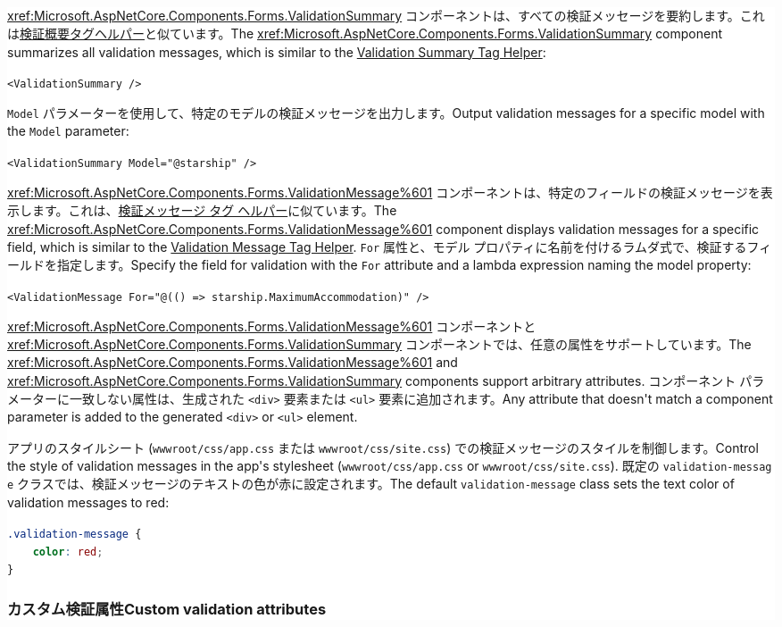 <span data-ttu-id="93b7b-285"><xref:Microsoft.AspNetCore.Components.Forms.ValidationSummary> コンポーネントは、すべての検証メッセージを要約します。これは[検証概要タグヘルパー](xref:mvc/views/working-with-forms#the-validation-summary-tag-helper)と似ています。</span><span class="sxs-lookup"><span data-stu-id="93b7b-285">The <xref:Microsoft.AspNetCore.Components.Forms.ValidationSummary> component summarizes all validation messages, which is similar to the [Validation Summary Tag Helper](xref:mvc/views/working-with-forms#the-validation-summary-tag-helper):</span></span>

```razor
<ValidationSummary />
```

<span data-ttu-id="93b7b-286">`Model` パラメーターを使用して、特定のモデルの検証メッセージを出力します。</span><span class="sxs-lookup"><span data-stu-id="93b7b-286">Output validation messages for a specific model with the `Model` parameter:</span></span>
  
```razor
<ValidationSummary Model="@starship" />
```

<span data-ttu-id="93b7b-287"><xref:Microsoft.AspNetCore.Components.Forms.ValidationMessage%601> コンポーネントは、特定のフィールドの検証メッセージを表示します。これは、[検証メッセージ タグ ヘルパー](xref:mvc/views/working-with-forms#the-validation-message-tag-helper)に似ています。</span><span class="sxs-lookup"><span data-stu-id="93b7b-287">The <xref:Microsoft.AspNetCore.Components.Forms.ValidationMessage%601> component displays validation messages for a specific field, which is similar to the [Validation Message Tag Helper](xref:mvc/views/working-with-forms#the-validation-message-tag-helper).</span></span> <span data-ttu-id="93b7b-288">`For` 属性と、モデル プロパティに名前を付けるラムダ式で、検証するフィールドを指定します。</span><span class="sxs-lookup"><span data-stu-id="93b7b-288">Specify the field for validation with the `For` attribute and a lambda expression naming the model property:</span></span>

```razor
<ValidationMessage For="@(() => starship.MaximumAccommodation)" />
```

<span data-ttu-id="93b7b-289"><xref:Microsoft.AspNetCore.Components.Forms.ValidationMessage%601> コンポーネントと <xref:Microsoft.AspNetCore.Components.Forms.ValidationSummary> コンポーネントでは、任意の属性をサポートしています。</span><span class="sxs-lookup"><span data-stu-id="93b7b-289">The <xref:Microsoft.AspNetCore.Components.Forms.ValidationMessage%601> and <xref:Microsoft.AspNetCore.Components.Forms.ValidationSummary> components support arbitrary attributes.</span></span> <span data-ttu-id="93b7b-290">コンポーネント パラメーターに一致しない属性は、生成された `<div>` 要素または `<ul>` 要素に追加されます。</span><span class="sxs-lookup"><span data-stu-id="93b7b-290">Any attribute that doesn't match a component parameter is added to the generated `<div>` or `<ul>` element.</span></span>

<span data-ttu-id="93b7b-291">アプリのスタイルシート (`wwwroot/css/app.css` または `wwwroot/css/site.css`) での検証メッセージのスタイルを制御します。</span><span class="sxs-lookup"><span data-stu-id="93b7b-291">Control the style of validation messages in the app's stylesheet (`wwwroot/css/app.css` or `wwwroot/css/site.css`).</span></span> <span data-ttu-id="93b7b-292">既定の `validation-message` クラスでは、検証メッセージのテキストの色が赤に設定されます。</span><span class="sxs-lookup"><span data-stu-id="93b7b-292">The default `validation-message` class sets the text color of validation messages to red:</span></span>

```css
.validation-message {
    color: red;
}
```

### <a name="custom-validation-attributes"></a><span data-ttu-id="93b7b-293">カスタム検証属性</span><span class="sxs-lookup"><span data-stu-id="93b7b-293">Custom validation attributes</span></span>
